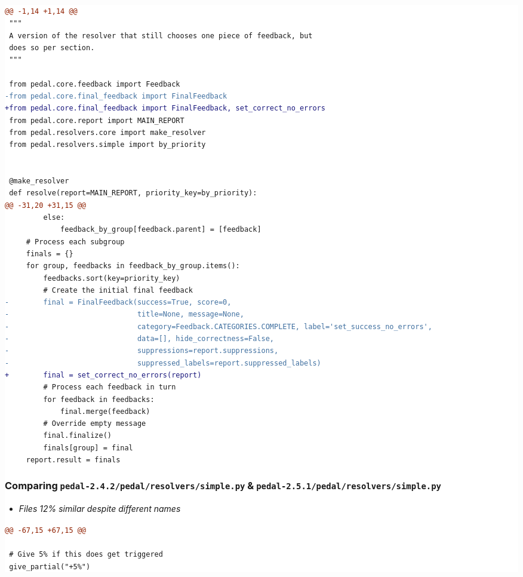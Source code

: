 ```diff
@@ -1,14 +1,14 @@
 """
 A version of the resolver that still chooses one piece of feedback, but
 does so per section.
 """
 
 from pedal.core.feedback import Feedback
-from pedal.core.final_feedback import FinalFeedback
+from pedal.core.final_feedback import FinalFeedback, set_correct_no_errors
 from pedal.core.report import MAIN_REPORT
 from pedal.resolvers.core import make_resolver
 from pedal.resolvers.simple import by_priority
 
 
 @make_resolver
 def resolve(report=MAIN_REPORT, priority_key=by_priority):
@@ -31,20 +31,15 @@
         else:
             feedback_by_group[feedback.parent] = [feedback]
     # Process each subgroup
     finals = {}
     for group, feedbacks in feedback_by_group.items():
         feedbacks.sort(key=priority_key)
         # Create the initial final feedback
-        final = FinalFeedback(success=True, score=0,
-                              title=None, message=None,
-                              category=Feedback.CATEGORIES.COMPLETE, label='set_success_no_errors',
-                              data=[], hide_correctness=False,
-                              suppressions=report.suppressions,
-                              suppressed_labels=report.suppressed_labels)
+        final = set_correct_no_errors(report)
         # Process each feedback in turn
         for feedback in feedbacks:
             final.merge(feedback)
         # Override empty message
         final.finalize()
         finals[group] = final
     report.result = finals
```

### Comparing `pedal-2.4.2/pedal/resolvers/simple.py` & `pedal-2.5.1/pedal/resolvers/simple.py`

 * *Files 12% similar despite different names*

```diff
@@ -67,15 +67,15 @@
 
 # Give 5% if this does get triggered
 give_partial("+5%")
 ```
 